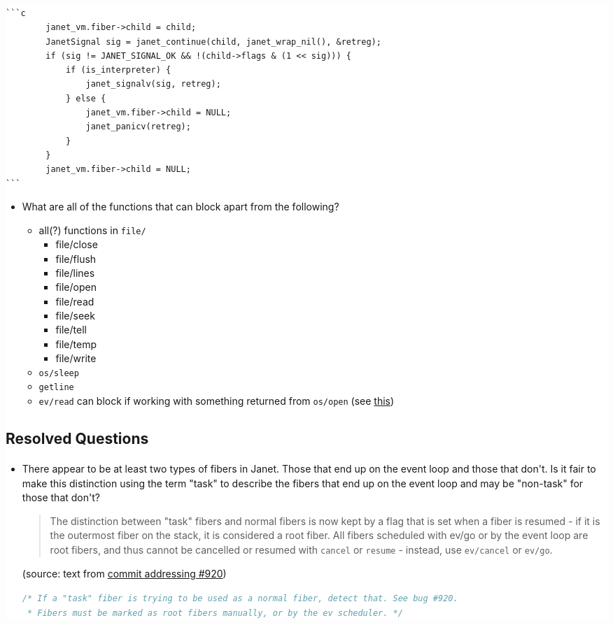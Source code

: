     ```c
            janet_vm.fiber->child = child;
            JanetSignal sig = janet_continue(child, janet_wrap_nil(), &retreg);
            if (sig != JANET_SIGNAL_OK && !(child->flags & (1 << sig))) {
                if (is_interpreter) {
                    janet_signalv(sig, retreg);
                } else {
                    janet_vm.fiber->child = NULL;
                    janet_panicv(retreg);
                }
            }
            janet_vm.fiber->child = NULL;
    ```

* What are all of the functions that can block apart from the
  following?

  * all(?) functions in `file/`
    * file/close
    * file/flush
    * file/lines
    * file/open
    * file/read
    * file/seek
    * file/tell
    * file/temp
    * file/write
  * `os/sleep`
  * `getline`
  * `ev/read` can block if working with something returned from `os/open` (see [this](https://github.com/janet-lang/janet/issues/1397))

## Resolved Questions

* There appear to be at least two types of fibers in Janet.  Those
  that end up on the event loop and those that don't.  Is it fair to
  make this distinction using the term "task" to describe the fibers
  that end up on the event loop and may be "non-task" for those that
  don't?

  > The distinction between "task" fibers and normal fibers is now
  > kept by a flag that is set when a fiber is resumed - if it is the
  > outermost fiber on the stack, it is considered a root fiber. All
  > fibers scheduled with ev/go or by the event loop are root fibers,
  > and thus cannot be cancelled or resumed with `cancel` or `resume`
  > \- instead, use `ev/cancel` or `ev/go`.

  (source: text from [commit addressing #920](https://github.com/janet-lang/janet/commit/a9f38dfce4e892dad370efe768bb3f59eb2b79ab))

  ```c
  /* If a "task" fiber is trying to be used as a normal fiber, detect that. See bug #920.
   * Fibers must be marked as root fibers manually, or by the ev scheduler. */
  ```
